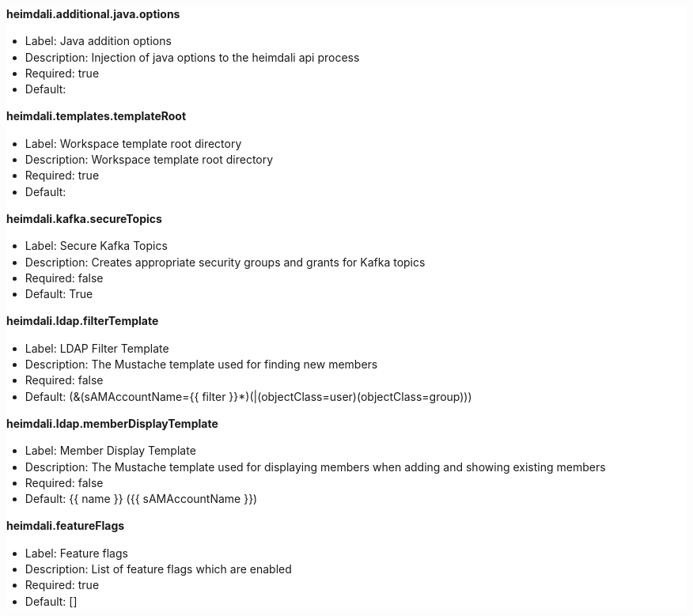 **heimdali.additional.java.options**

- Label: Java addition options
- Description: Injection of java options to the heimdali api process
- Required: true
- Default:

**heimdali.templates.templateRoot**

- Label: Workspace template root directory
- Description: Workspace template root directory
- Required: true
- Default:

**heimdali.kafka.secureTopics**

- Label: Secure Kafka Topics
- Description: Creates appropriate security groups and grants for Kafka topics
- Required: false
- Default: True

**heimdali.ldap.filterTemplate**

- Label: LDAP Filter Template
- Description: The Mustache template used for finding new members
- Required: false
- Default: (&(sAMAccountName={{ filter }}\*)(|(objectClass=user)(objectClass=group)))

**heimdali.ldap.memberDisplayTemplate**

- Label: Member Display Template
- Description: The Mustache template used for displaying members when adding and showing existing members
- Required: false
- Default: {{ name }} ({{ sAMAccountName }})

**heimdali.featureFlags**

- Label: Feature flags
- Description: List of feature flags which are enabled
- Required: true
- Default: []
